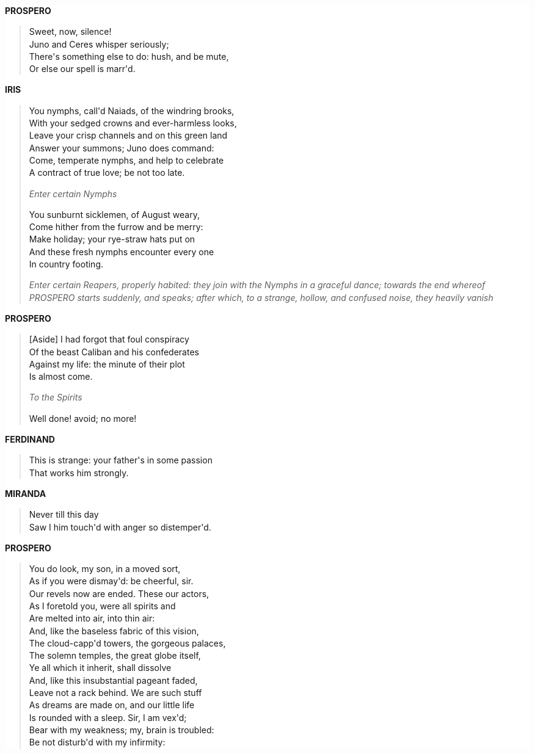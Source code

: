 <A NAME=speech28><b>PROSPERO</b></a>
<blockquote>
<A NAME=137>Sweet, now, silence!</A><br>
<A NAME=138>Juno and Ceres whisper seriously;</A><br>
<A NAME=139>There's something else to do: hush, and be mute,</A><br>
<A NAME=140>Or else our spell is marr'd.</A><br>
</blockquote>

<A NAME=speech29><b>IRIS</b></a>
<blockquote>
<A NAME=141>You nymphs, call'd Naiads, of the windring brooks,</A><br>
<A NAME=142>With your sedged crowns and ever-harmless looks,</A><br>
<A NAME=143>Leave your crisp channels and on this green land</A><br>
<A NAME=144>Answer your summons; Juno does command:</A><br>
<A NAME=145>Come, temperate nymphs, and help to celebrate</A><br>
<A NAME=146>A contract of true love; be not too late.</A><br>
<p><i>Enter certain Nymphs</i></p>
<A NAME=147>You sunburnt sicklemen, of August weary,</A><br>
<A NAME=148>Come hither from the furrow and be merry:</A><br>
<A NAME=149>Make holiday; your rye-straw hats put on</A><br>
<A NAME=150>And these fresh nymphs encounter every one</A><br>
<A NAME=151>In country footing.</A><br>
<p><i>Enter certain Reapers, properly habited: they  join with the Nymphs in a graceful dance;  towards the end whereof PROSPERO starts  suddenly, and speaks; after which, to a  strange, hollow, and confused noise, they heavily vanish</i></p>
</blockquote>

<A NAME=speech30><b>PROSPERO</b></a>
<blockquote>
<A NAME=152>[Aside]  I had forgot that foul conspiracy</A><br>
<A NAME=153>Of the beast Caliban and his confederates</A><br>
<A NAME=154>Against my life: the minute of their plot</A><br>
<A NAME=155>Is almost come.</A><br>
<p><i>To the Spirits</i></p>
<A NAME=156>Well done! avoid; no more!</A><br>
</blockquote>

<A NAME=speech31><b>FERDINAND</b></a>
<blockquote>
<A NAME=157>This is strange: your father's in some passion</A><br>
<A NAME=158>That works him strongly.</A><br>
</blockquote>

<A NAME=speech32><b>MIRANDA</b></a>
<blockquote>
<A NAME=159>Never till this day</A><br>
<A NAME=160>Saw I him touch'd with anger so distemper'd.</A><br>
</blockquote>

<A NAME=speech33><b>PROSPERO</b></a>
<blockquote>
<A NAME=161>You do look, my son, in a moved sort,</A><br>
<A NAME=162>As if you were dismay'd: be cheerful, sir.</A><br>
<A NAME=163>Our revels now are ended. These our actors,</A><br>
<A NAME=164>As I foretold you, were all spirits and</A><br>
<A NAME=165>Are melted into air, into thin air:</A><br>
<A NAME=166>And, like the baseless fabric of this vision,</A><br>
<A NAME=167>The cloud-capp'd towers, the gorgeous palaces,</A><br>
<A NAME=168>The solemn temples, the great globe itself,</A><br>
<A NAME=169>Ye all which it inherit, shall dissolve</A><br>
<A NAME=170>And, like this insubstantial pageant faded,</A><br>
<A NAME=171>Leave not a rack behind. We are such stuff</A><br>
<A NAME=172>As dreams are made on, and our little life</A><br>
<A NAME=173>Is rounded with a sleep. Sir, I am vex'd;</A><br>
<A NAME=174>Bear with my weakness; my, brain is troubled:</A><br>
<A NAME=175>Be not disturb'd with my infirmity:</A><br>